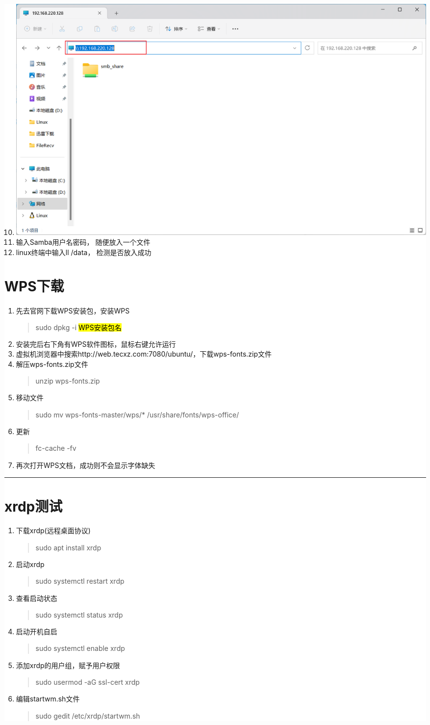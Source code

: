 10. ![1679316657955](image/Linux/1679316657955.png)
11. 输入Samba用户名密码， 随便放入一个文件
12. linux终端中输入ll /data， 检测是否放入成功
# WPS下载

1. 先去官网下载WPS安装包，安装WPS
    >sudo dpkg -i <mark>WPS安装包名</mark>
2. 安装完后右下角有WPS软件图标，鼠标右键允许运行
3. 虚拟机浏览器中搜索http://web.tecxz.com:7080/ubuntu/，下载wps-fonts.zip文件
4. 解压wps-fonts.zip文件
    >unzip wps-fonts.zip
5. 移动文件
    >sudo mv wps-fonts-master/wps/* /usr/share/fonts/wps-office/
6. 更新
    >fc-cache -fv
7. 再次打开WPS文档，成功则不会显示字体缺失
---
# xrdp测试
1. 下载xrdp(远程桌面协议)
    >sudo apt install xrdp
2. 启动xrdp
    >sudo systemctl restart xrdp
3. 查看启动状态
    >sudo systemctl status xrdp
4. 启动开机自启
    >sudo systemctl enable xrdp
5. 添加xrdp的用户组，赋予用户权限
    >sudo usermod -aG ssl-cert xrdp
6. 编辑startwm.sh文件
    >sudo gedit /etc/xrdp/startwm.sh
